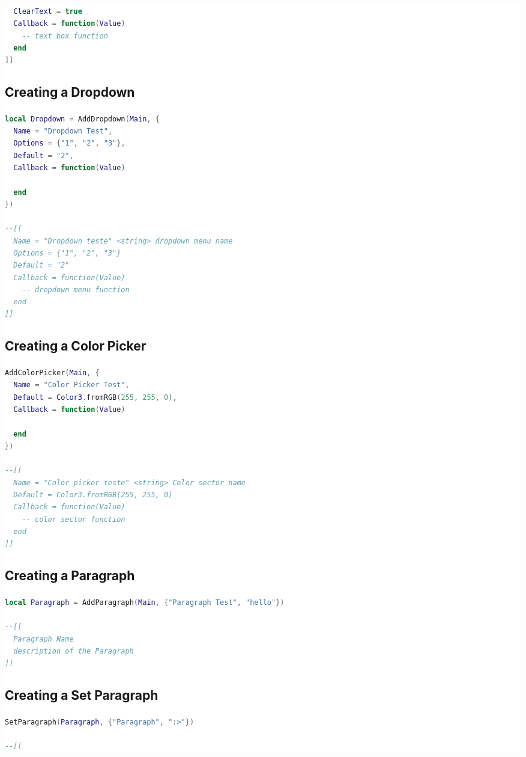 ```lua
  ClearText = true
  Callback = function(Value)
    -- text box function
  end
]]
```

## Creating a Dropdown
```lua
local Dropdown = AddDropdown(Main, {
  Name = "Dropdown Test",
  Options = {"1", "2", "3"},
  Default = "2",
  Callback = function(Value)
    
  end
})

--[[
  Name = "Dropdown teste" <string> dropdown menu name
  Options = {"1", "2", "3"}
  Default = "2"
  Callback = function(Value)
    -- dropdown menu function
  end
]]
```

## Creating a Color Picker
```lua
AddColorPicker(Main, {
  Name = "Color Picker Test",
  Default = Color3.fromRGB(255, 255, 0),
  Callback = function(Value)
    
  end
})

--[[
  Name = "Color picker teste" <string> Color sector name
  Default = Color3.fromRGB(255, 255, 0)
  Callback = function(Value)
    -- color sector function
  end
]]
```

## Creating a Paragraph
```lua
local Paragraph = AddParagraph(Main, {"Paragraph Test", "hello"})

--[[
  Paragraph Name
  description of the Paragraph
]]
```
## Creating a Set Paragraph 
```lua
SetParagraph(Paragraph, {"Paragraph", ":>"})

--[[
```